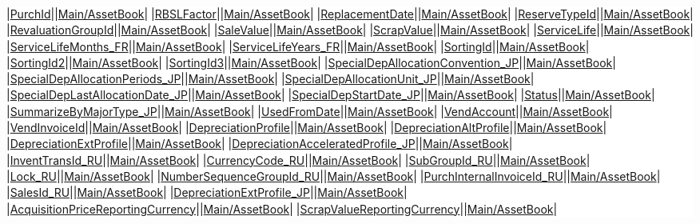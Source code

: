 |[PurchId](#PurchId)||<a href="AssetBook.md" target="_blank">Main/AssetBook</a>|
|[RBSLFactor](#RBSLFactor)||<a href="AssetBook.md" target="_blank">Main/AssetBook</a>|
|[ReplacementDate](#ReplacementDate)||<a href="AssetBook.md" target="_blank">Main/AssetBook</a>|
|[ReserveTypeId](#ReserveTypeId)||<a href="AssetBook.md" target="_blank">Main/AssetBook</a>|
|[RevaluationGroupId](#RevaluationGroupId)||<a href="AssetBook.md" target="_blank">Main/AssetBook</a>|
|[SaleValue](#SaleValue)||<a href="AssetBook.md" target="_blank">Main/AssetBook</a>|
|[ScrapValue](#ScrapValue)||<a href="AssetBook.md" target="_blank">Main/AssetBook</a>|
|[ServiceLife](#ServiceLife)||<a href="AssetBook.md" target="_blank">Main/AssetBook</a>|
|[ServiceLifeMonths_FR](#ServiceLifeMonths_FR)||<a href="AssetBook.md" target="_blank">Main/AssetBook</a>|
|[ServiceLifeYears_FR](#ServiceLifeYears_FR)||<a href="AssetBook.md" target="_blank">Main/AssetBook</a>|
|[SortingId](#SortingId)||<a href="AssetBook.md" target="_blank">Main/AssetBook</a>|
|[SortingId2](#SortingId2)||<a href="AssetBook.md" target="_blank">Main/AssetBook</a>|
|[SortingId3](#SortingId3)||<a href="AssetBook.md" target="_blank">Main/AssetBook</a>|
|[SpecialDepAllocationConvention_JP](#SpecialDepAllocationConvention_JP)||<a href="AssetBook.md" target="_blank">Main/AssetBook</a>|
|[SpecialDepAllocationPeriods_JP](#SpecialDepAllocationPeriods_JP)||<a href="AssetBook.md" target="_blank">Main/AssetBook</a>|
|[SpecialDepAllocationUnit_JP](#SpecialDepAllocationUnit_JP)||<a href="AssetBook.md" target="_blank">Main/AssetBook</a>|
|[SpecialDepLastAllocationDate_JP](#SpecialDepLastAllocationDate_JP)||<a href="AssetBook.md" target="_blank">Main/AssetBook</a>|
|[SpecialDepStartDate_JP](#SpecialDepStartDate_JP)||<a href="AssetBook.md" target="_blank">Main/AssetBook</a>|
|[Status](#Status)||<a href="AssetBook.md" target="_blank">Main/AssetBook</a>|
|[SummarizeByMajorType_JP](#SummarizeByMajorType_JP)||<a href="AssetBook.md" target="_blank">Main/AssetBook</a>|
|[UsedFromDate](#UsedFromDate)||<a href="AssetBook.md" target="_blank">Main/AssetBook</a>|
|[VendAccount](#VendAccount)||<a href="AssetBook.md" target="_blank">Main/AssetBook</a>|
|[VendInvoiceId](#VendInvoiceId)||<a href="AssetBook.md" target="_blank">Main/AssetBook</a>|
|[DepreciationProfile](#DepreciationProfile)||<a href="AssetBook.md" target="_blank">Main/AssetBook</a>|
|[DepreciationAltProfile](#DepreciationAltProfile)||<a href="AssetBook.md" target="_blank">Main/AssetBook</a>|
|[DepreciationExtProfile](#DepreciationExtProfile)||<a href="AssetBook.md" target="_blank">Main/AssetBook</a>|
|[DepreciationAcceleratedProfile_JP](#DepreciationAcceleratedProfile_JP)||<a href="AssetBook.md" target="_blank">Main/AssetBook</a>|
|[InventTransId_RU](#InventTransId_RU)||<a href="AssetBook.md" target="_blank">Main/AssetBook</a>|
|[CurrencyCode_RU](#CurrencyCode_RU)||<a href="AssetBook.md" target="_blank">Main/AssetBook</a>|
|[SubGroupId_RU](#SubGroupId_RU)||<a href="AssetBook.md" target="_blank">Main/AssetBook</a>|
|[Lock_RU](#Lock_RU)||<a href="AssetBook.md" target="_blank">Main/AssetBook</a>|
|[NumberSequenceGroupId_RU](#NumberSequenceGroupId_RU)||<a href="AssetBook.md" target="_blank">Main/AssetBook</a>|
|[PurchInternalInvoiceId_RU](#PurchInternalInvoiceId_RU)||<a href="AssetBook.md" target="_blank">Main/AssetBook</a>|
|[SalesId_RU](#SalesId_RU)||<a href="AssetBook.md" target="_blank">Main/AssetBook</a>|
|[DepreciationExtProfile_JP](#DepreciationExtProfile_JP)||<a href="AssetBook.md" target="_blank">Main/AssetBook</a>|
|[AcquisitionPriceReportingCurrency](#AcquisitionPriceReportingCurrency)||<a href="AssetBook.md" target="_blank">Main/AssetBook</a>|
|[ScrapValueReportingCurrency](#ScrapValueReportingCurrency)||<a href="AssetBook.md" target="_blank">Main/AssetBook</a>|